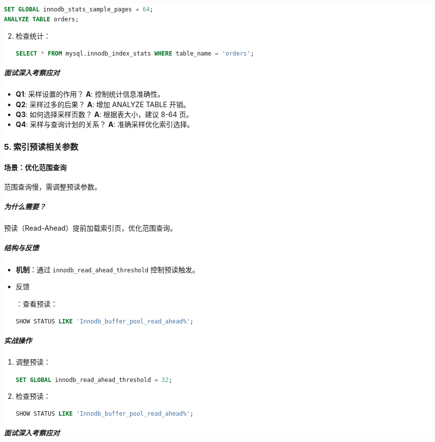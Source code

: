    ```sql
   SET GLOBAL innodb_stats_sample_pages = 64;
   ANALYZE TABLE orders;
   ```

2. 检查统计：

   ```sql
   SELECT * FROM mysql.innodb_index_stats WHERE table_name = 'orders';
   ```

##### 面试深入考察应对

- **Q1**: 采样设置的作用？
  **A**: 控制统计信息准确性。
- **Q2**: 采样过多的后果？
  **A**: 增加 ANALYZE TABLE 开销。
- **Q3**: 如何选择采样页数？
  **A**: 根据表大小，建议 8-64 页。
- **Q4**: 采样与查询计划的关系？
  **A**: 准确采样优化索引选择。

### 5. 索引预读相关参数

#### 场景：优化范围查询

范围查询慢，需调整预读参数。

##### 为什么需要？

预读（Read-Ahead）提前加载索引页，优化范围查询。

##### 结构与反馈

- **机制**：通过 `innodb_read_ahead_threshold` 控制预读触发。

- 反馈

  ：查看预读：

  ```sql
  SHOW STATUS LIKE 'Innodb_buffer_pool_read_ahead%';
  ```

##### 实战操作

1. 调整预读：

   ```sql
   SET GLOBAL innodb_read_ahead_threshold = 32;
   ```

2. 检查预读：

   ```sql
   SHOW STATUS LIKE 'Innodb_buffer_pool_read_ahead%';
   ```

##### 面试深入考察应对

